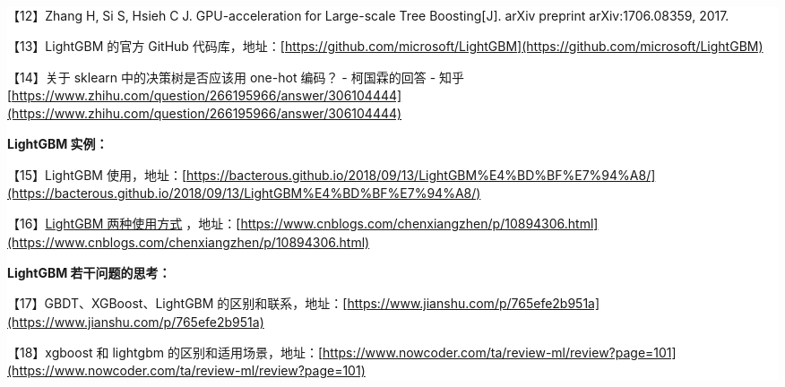 【12】Zhang H, Si S, Hsieh C J. GPU-acceleration for Large-scale Tree Boosting[J]. arXiv preprint arXiv:1706.08359, 2017.

【13】LightGBM 的官方 GitHub 代码库，地址：[https://github.com/microsoft/LightGBM](https://github.com/microsoft/LightGBM)

【14】关于 sklearn 中的决策树是否应该用 one-hot 编码？ - 柯国霖的回答 - 知乎 [https://www.zhihu.com/question/266195966/answer/306104444](https://www.zhihu.com/question/266195966/answer/306104444)

**LightGBM 实例：**

【15】LightGBM 使用，地址：[https://bacterous.github.io/2018/09/13/LightGBM%E4%BD%BF%E7%94%A8/](https://bacterous.github.io/2018/09/13/LightGBM%E4%BD%BF%E7%94%A8/)

【16】[LightGBM 两种使用方式](https://www.cnblogs.com/chenxiangzhen/p/10894306.html) ，地址：[https://www.cnblogs.com/chenxiangzhen/p/10894306.html](https://www.cnblogs.com/chenxiangzhen/p/10894306.html)

**LightGBM 若干问题的思考：**

【17】GBDT、XGBoost、LightGBM 的区别和联系，地址：[https://www.jianshu.com/p/765efe2b951a](https://www.jianshu.com/p/765efe2b951a)

【18】xgboost 和 lightgbm 的区别和适用场景，地址：[https://www.nowcoder.com/ta/review-ml/review?page=101](https://www.nowcoder.com/ta/review-ml/review?page=101)